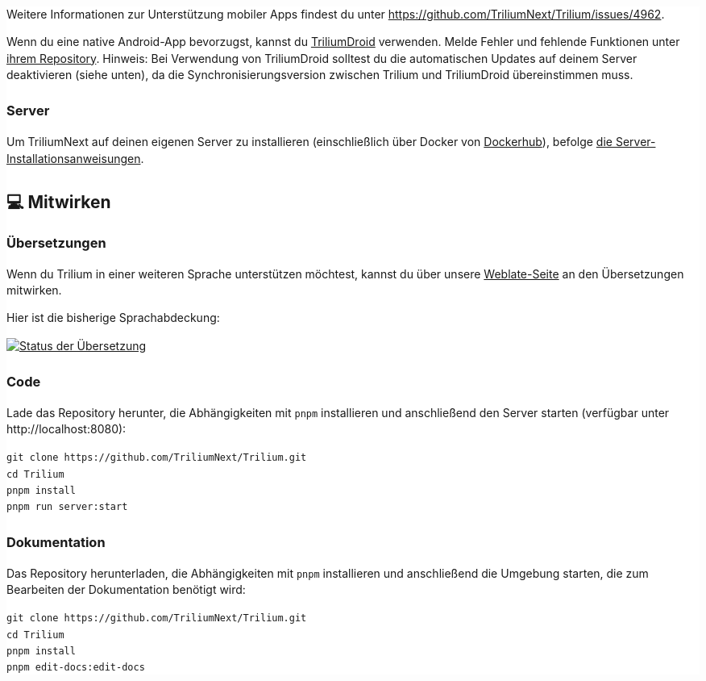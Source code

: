 Weitere Informationen zur Unterstützung mobiler Apps findest du unter
https://github.com/TriliumNext/Trilium/issues/4962.

Wenn du eine native Android-App bevorzugst, kannst du
[TriliumDroid](https://apt.izzysoft.de/fdroid/index/apk/eu.fliegendewurst.triliumdroid)
verwenden. Melde Fehler und fehlende Funktionen unter [ihrem
Repository](https://github.com/FliegendeWurst/TriliumDroid). Hinweis: Bei
Verwendung von TriliumDroid solltest du die automatischen Updates auf deinem
Server deaktivieren (siehe unten), da die Synchronisierungsversion zwischen
Trilium und TriliumDroid übereinstimmen muss.

### Server

Um TriliumNext auf deinen eigenen Server zu installieren (einschließlich über
Docker von [Dockerhub](https://hub.docker.com/r/triliumnext/trilium)), befolge
[die
Server-Installationsanweisungen](https://triliumnext.github.io/Docs/Wiki/server-installation).


## 💻 Mitwirken

### Übersetzungen

Wenn du Trilium in einer weiteren Sprache unterstützen möchtest, kannst du über
unsere [Weblate-Seite](https://hosted.weblate.org/engage/trilium/) an den
Übersetzungen mitwirken.

Hier ist die bisherige Sprachabdeckung:

[![Status der
Übersetzung](https://hosted.weblate.org/widget/trilium/multi-auto.svg)](https://hosted.weblate.org/engage/trilium/)

### Code

Lade das Repository herunter, die Abhängigkeiten mit `pnpm` installieren und
anschließend den Server starten (verfügbar unter http://localhost:8080):
```shell
git clone https://github.com/TriliumNext/Trilium.git
cd Trilium
pnpm install
pnpm run server:start
```

### Dokumentation

Das Repository herunterladen, die Abhängigkeiten mit `pnpm` installieren und
anschließend die Umgebung starten, die zum Bearbeiten der Dokumentation benötigt
wird:
```shell
git clone https://github.com/TriliumNext/Trilium.git
cd Trilium
pnpm install
pnpm edit-docs:edit-docs
```
